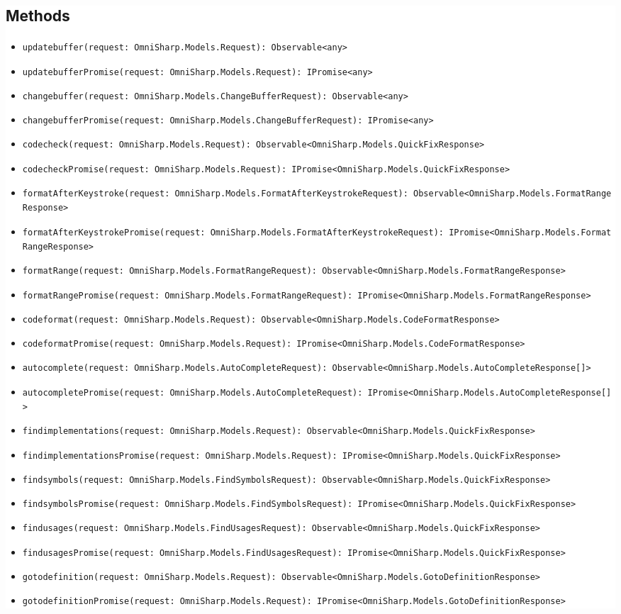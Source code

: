 ## Methods
  * `updatebuffer(request: OmniSharp.Models.Request): Observable<any>`
  * `updatebufferPromise(request: OmniSharp.Models.Request): IPromise<any>`


  * `changebuffer(request: OmniSharp.Models.ChangeBufferRequest): Observable<any>`
  * `changebufferPromise(request: OmniSharp.Models.ChangeBufferRequest): IPromise<any>`


  * `codecheck(request: OmniSharp.Models.Request): Observable<OmniSharp.Models.QuickFixResponse>`
  * `codecheckPromise(request: OmniSharp.Models.Request): IPromise<OmniSharp.Models.QuickFixResponse>`


  * `formatAfterKeystroke(request: OmniSharp.Models.FormatAfterKeystrokeRequest): Observable<OmniSharp.Models.FormatRangeResponse>`
  * `formatAfterKeystrokePromise(request: OmniSharp.Models.FormatAfterKeystrokeRequest): IPromise<OmniSharp.Models.FormatRangeResponse>`


  * `formatRange(request: OmniSharp.Models.FormatRangeRequest): Observable<OmniSharp.Models.FormatRangeResponse>`
  * `formatRangePromise(request: OmniSharp.Models.FormatRangeRequest): IPromise<OmniSharp.Models.FormatRangeResponse>`


  * `codeformat(request: OmniSharp.Models.Request): Observable<OmniSharp.Models.CodeFormatResponse>`
  * `codeformatPromise(request: OmniSharp.Models.Request): IPromise<OmniSharp.Models.CodeFormatResponse>`


  * `autocomplete(request: OmniSharp.Models.AutoCompleteRequest): Observable<OmniSharp.Models.AutoCompleteResponse[]>`
  * `autocompletePromise(request: OmniSharp.Models.AutoCompleteRequest): IPromise<OmniSharp.Models.AutoCompleteResponse[]>`


  * `findimplementations(request: OmniSharp.Models.Request): Observable<OmniSharp.Models.QuickFixResponse>`
  * `findimplementationsPromise(request: OmniSharp.Models.Request): IPromise<OmniSharp.Models.QuickFixResponse>`


  * `findsymbols(request: OmniSharp.Models.FindSymbolsRequest): Observable<OmniSharp.Models.QuickFixResponse>`
  * `findsymbolsPromise(request: OmniSharp.Models.FindSymbolsRequest): IPromise<OmniSharp.Models.QuickFixResponse>`


  * `findusages(request: OmniSharp.Models.FindUsagesRequest): Observable<OmniSharp.Models.QuickFixResponse>`
  * `findusagesPromise(request: OmniSharp.Models.FindUsagesRequest): IPromise<OmniSharp.Models.QuickFixResponse>`


  * `gotodefinition(request: OmniSharp.Models.Request): Observable<OmniSharp.Models.GotoDefinitionResponse>`
  * `gotodefinitionPromise(request: OmniSharp.Models.Request): IPromise<OmniSharp.Models.GotoDefinitionResponse>`
